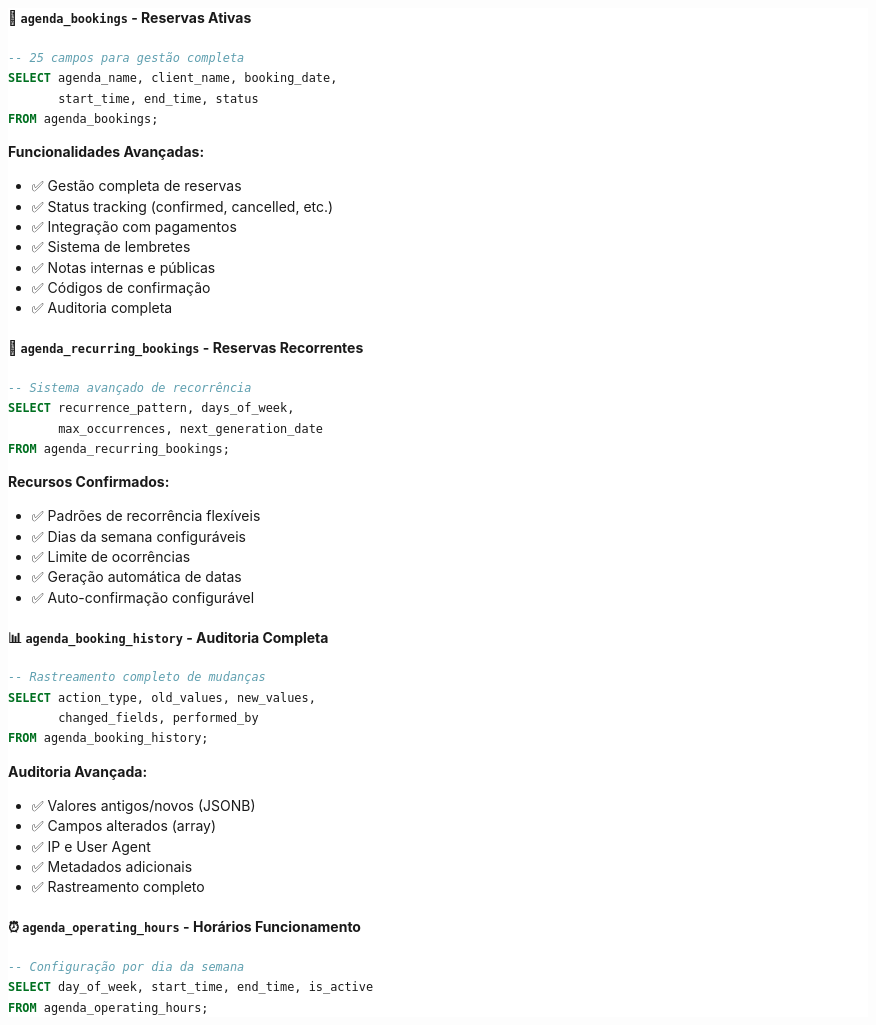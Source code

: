 #### 📅 **`agenda_bookings` - Reservas Ativas**
```sql
-- 25 campos para gestão completa
SELECT agenda_name, client_name, booking_date, 
       start_time, end_time, status 
FROM agenda_bookings;
```

**Funcionalidades Avançadas:**
- ✅ Gestão completa de reservas
- ✅ Status tracking (confirmed, cancelled, etc.)
- ✅ Integração com pagamentos
- ✅ Sistema de lembretes
- ✅ Notas internas e públicas
- ✅ Códigos de confirmação
- ✅ Auditoria completa

#### 🔄 **`agenda_recurring_bookings` - Reservas Recorrentes**
```sql
-- Sistema avançado de recorrência
SELECT recurrence_pattern, days_of_week, 
       max_occurrences, next_generation_date 
FROM agenda_recurring_bookings;
```

**Recursos Confirmados:**
- ✅ Padrões de recorrência flexíveis
- ✅ Dias da semana configuráveis
- ✅ Limite de ocorrências
- ✅ Geração automática de datas
- ✅ Auto-confirmação configurável

#### 📊 **`agenda_booking_history` - Auditoria Completa**
```sql
-- Rastreamento completo de mudanças
SELECT action_type, old_values, new_values, 
       changed_fields, performed_by 
FROM agenda_booking_history;
```

**Auditoria Avançada:**
- ✅ Valores antigos/novos (JSONB)
- ✅ Campos alterados (array)
- ✅ IP e User Agent
- ✅ Metadados adicionais
- ✅ Rastreamento completo

#### ⏰ **`agenda_operating_hours` - Horários Funcionamento**
```sql
-- Configuração por dia da semana
SELECT day_of_week, start_time, end_time, is_active 
FROM agenda_operating_hours;
```
